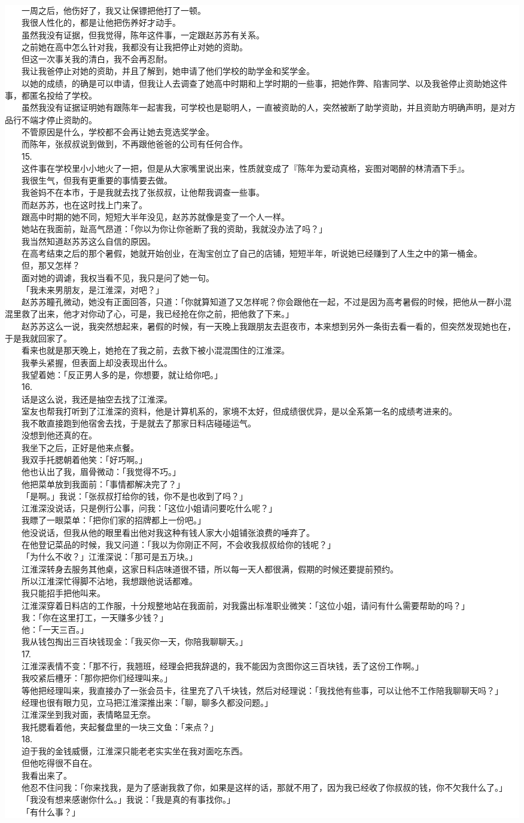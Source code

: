 &emsp;&emsp;一周之后，他伤好了，我又让保镖把他打了一顿。  
&emsp;&emsp;我很人性化的，都是让他把伤养好才动手。  
&emsp;&emsp;虽然我没有证据，但我觉得，陈年这件事，一定跟赵苏苏有关系。  
&emsp;&emsp;之前她在高中怎么针对我，我都没有让我把停止对她的资助。  
&emsp;&emsp;但这一次事关我的清白，我不会再忍耐。  
&emsp;&emsp;我让我爸停止对她的资助，并且了解到，她申请了他们学校的助学金和奖学金。  
&emsp;&emsp;以她的成绩，的确是可以申请，但我让人去调查了她高中时期和上学时期的一些事，把她作弊、陷害同学、以及我爸停止资助她这件事，都匿名投给了学校。  
&emsp;&emsp;虽然我没有证据证明她有跟陈年一起害我，可学校也是聪明人，一直被资助的人，突然被断了助学资助，并且资助方明确声明，是对方品行不端才停止资助的。  
&emsp;&emsp;不管原因是什么，学校都不会再让她去竞选奖学金。  
&emsp;&emsp;而陈年，张叔叔说到做到，不再跟他爸爸的公司有任何合作。  
&emsp;&emsp;15.  
&emsp;&emsp;这件事在学校里小小地火了一把，但是从大家嘴里说出来，性质就变成了『陈年为爱动真格，妄图对喝醉的林清酒下手』。  
&emsp;&emsp;我很生气，但我有更重要的事情要去做。  
&emsp;&emsp;我爸妈不在本市，于是我就去找了张叔叔，让他帮我调查一些事。  
&emsp;&emsp;而赵苏苏，也在这时找上门来了。  
&emsp;&emsp;跟高中时期的她不同，短短大半年没见，赵苏苏就像是变了一个人一样。  
&emsp;&emsp;她站在我面前，趾高气昂道：「你以为你让你爸断了我的资助，我就没办法了吗？」  
&emsp;&emsp;我当然知道赵苏苏这么自信的原因。  
&emsp;&emsp;在高考结束之后的那个暑假，她就开始创业，在淘宝创立了自己的店铺，短短半年，听说她已经赚到了人生之中的第一桶金。  
&emsp;&emsp;但，那又怎样？  
&emsp;&emsp;面对她的调谑，我权当看不见，我只是问了她一句。  
&emsp;&emsp;「我未来男朋友，是江淮深，对吧？」  
&emsp;&emsp;赵苏苏瞳孔微动，她没有正面回答，只道：「你就算知道了又怎样呢？你会跟他在一起，不过是因为高考暑假的时候，把他从一群小混混里救了出来，他才对你动了心，可是，我已经抢在你之前，把他救了下来。」  
&emsp;&emsp;赵苏苏这么一说，我突然想起来，暑假的时候，有一天晚上我跟朋友去逛夜市，本来想到另外一条街去看一看的，但突然发现她也在，于是我就回家了。  
&emsp;&emsp;看来也就是那天晚上，她抢在了我之前，去救下被小混混围住的江淮深。  
&emsp;&emsp;我拳头紧握，但表面上却没表现出什么。  
&emsp;&emsp;我望着她：「反正男人多的是，你想要，就让给你吧。」  
&emsp;&emsp;16.  
&emsp;&emsp;话是这么说，我还是抽空去找了江淮深。  
&emsp;&emsp;室友也帮我打听到了江淮深的资料，他是计算机系的，家境不太好，但成绩很优异，是以全系第一名的成绩考进来的。  
&emsp;&emsp;我不敢直接跑到他宿舍去找，于是就去了那家日料店碰碰运气。  
&emsp;&emsp;没想到他还真的在。  
&emsp;&emsp;我坐下之后，正好是他来点餐。  
&emsp;&emsp;我双手托腮朝着他笑：「好巧啊。」  
&emsp;&emsp;他也认出了我，眉骨微动：「我觉得不巧。」  
&emsp;&emsp;他把菜单放到我面前：「事情都解决完了？」  
&emsp;&emsp;「是啊。」我说：「张叔叔打给你的钱，你不是也收到了吗？」  
&emsp;&emsp;江淮深没说话，只是例行公事，问我：「这位小姐请问要吃什么呢？」  
&emsp;&emsp;我瞟了一眼菜单：「把你们家的招牌都上一份吧。」  
&emsp;&emsp;他没说话，但我从他的眼里看出他对我这种有钱人家大小姐铺张浪费的唾弃了。  
&emsp;&emsp;在他登记菜品的时候，我又问道：「我以为你刚正不阿，不会收我叔叔给你的钱呢？」  
&emsp;&emsp;「为什么不收？」江淮深说：「那可是五万块。」  
&emsp;&emsp;江淮深转身去服务其他桌，这家日料店味道很不错，所以每一天人都很满，假期的时候还要提前预约。  
&emsp;&emsp;所以江淮深忙得脚不沾地，我想跟他说话都难。  
&emsp;&emsp;我只能招手把他叫来。  
&emsp;&emsp;江淮深穿着日料店的工作服，十分规整地站在我面前，对我露出标准职业微笑：「这位小姐，请问有什么需要帮助的吗？」  
&emsp;&emsp;我：「你在这里打工，一天赚多少钱？」  
&emsp;&emsp;他：「一天三百。」  
&emsp;&emsp;我从钱包掏出三百块钱现金：「我买你一天，你陪我聊聊天。」  
&emsp;&emsp;17.  
&emsp;&emsp;江淮深表情不变：「那不行，我翘班，经理会把我辞退的，我不能因为贪图你这三百块钱，丢了这份工作啊。」  
&emsp;&emsp;我咬紧后槽牙：「那你把你们经理叫来。」  
&emsp;&emsp;等他把经理叫来，我直接办了一张会员卡，往里充了八千块钱，然后对经理说：「我找他有些事，可以让他不工作陪我聊聊天吗？」  
&emsp;&emsp;经理也很有眼力见，立马把江淮深推出来：「聊，聊多久都没问题。」  
&emsp;&emsp;江淮深坐到我对面，表情略显无奈。  
&emsp;&emsp;我托腮看着他，夹起餐盘里的一块三文鱼：「来点？」  
&emsp;&emsp;18.  
&emsp;&emsp;迫于我的金钱威慑，江淮深只能老老实实坐在我对面吃东西。  
&emsp;&emsp;但他吃得很不自在。  
&emsp;&emsp;我看出来了。  
&emsp;&emsp;他忍不住问我：「你来找我，是为了感谢我救了你，如果是这样的话，那就不用了，因为我已经收了你叔叔的钱，你不欠我什么了。」  
&emsp;&emsp;「我没有想来感谢你什么。」我说：「我是真的有事找你。」  
&emsp;&emsp;「有什么事？」  